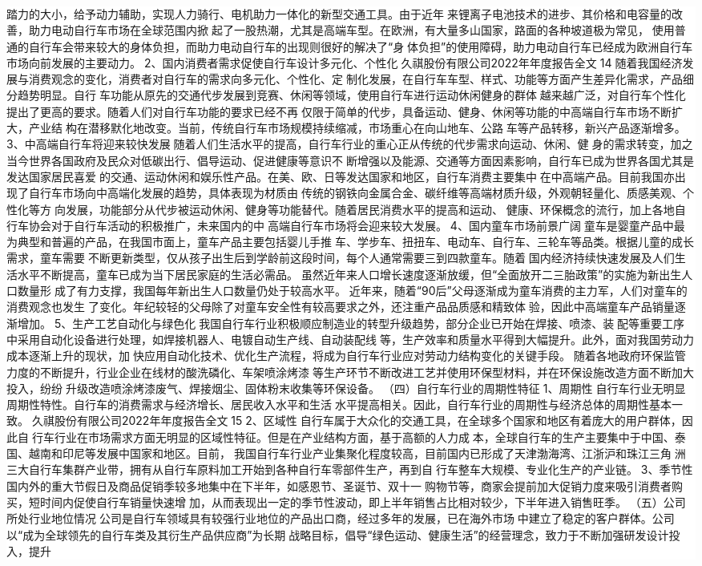 踏力的大小，给予动力辅助，实现人力骑行、电机助力一体化的新型交通工具。由于近年
来锂离子电池技术的进步、其价格和电容量的改善，助力电动自行车市场在全球范围内掀
起了一股热潮，尤其是高端车型。在欧洲，有大量多山国家，路面的各种坡道极为常见，
使用普通的自行车会带来较大的身体负担，而助力电动自行车的出现则很好的解决了“身
体负担”的使用障碍，助力电动自行车已经成为欧洲自行车市场向前发展的主要动力。
2、国内消费者需求促使自行车设计多元化、个性化
久祺股份有限公司2022年年度报告全文
14
随着我国经济发展与消费观念的变化，消费者对自行车的需求向多元化、个性化、定
制化发展，在自行车车型、样式、功能等方面产生差异化需求，产品细分趋势明显。自行
车功能从原先的交通代步发展到竞赛、休闲等领域，使用自行车进行运动休闲健身的群体
越来越广泛，对自行车个性化提出了更高的要求。随着人们对自行车功能的要求已经不再
仅限于简单的代步，具备运动、健身、休闲等功能的中高端自行车市场不断扩大，产业结
构在潜移默化地改变。当前，传统自行车市场规模持续缩减，市场重心在向山地车、公路
车等产品转移，新兴产品逐渐增多。
3、中高端自行车将迎来较快发展
随着人们生活水平的提高，自行车行业的重心正从传统的代步需求向运动、休闲、健
身的需求转变，加之当今世界各国政府及民众对低碳出行、倡导运动、促进健康等意识不
断增强以及能源、交通等方面因素影响，自行车已成为世界各国尤其是发达国家居民喜爱
的交通、运动休闲和娱乐性产品。在美、欧、日等发达国家和地区，自行车消费主要集中
在中高端产品。目前我国亦出现了自行车市场向中高端化发展的趋势，具体表现为材质由
传统的钢铁向金属合金、碳纤维等高端材质升级，外观朝轻量化、质感美观、个性化等方
向发展，功能部分从代步被运动休闲、健身等功能替代。随着居民消费水平的提高和运动、
健康、环保概念的流行，加上各地自行车协会对于自行车活动的积极推广，未来国内的中
高端自行车市场将会迎来较大发展。
4、国内童车市场前景广阔
童车是婴童产品中最为典型和普遍的产品，在我国市面上，童车产品主要包括婴儿手推
车、学步车、扭扭车、电动车、自行车、三轮车等品类。根据儿童的成长需求，童车需要
不断更新类型，仅从孩子出生后到学龄前这段时间，每个人通常需要三到四款童车。随着
国内经济持续快速发展及人们生活水平不断提高，童车已成为当下居民家庭的生活必需品。
虽然近年来人口增长速度逐渐放缓，但“全面放开二三胎政策”的实施为新出生人口数量形
成了有力支撑，我国每年新出生人口数量仍处于较高水平。
近年来，随着“90后”父母逐渐成为童车消费的主力军，人们对童车的消费观念也发生
了变化。年纪较轻的父母除了对童车安全性有较高要求之外，还注重产品品质感和精致体
验，因此中高端童车产品销量逐渐增加。
5、生产工艺自动化与绿色化
我国自行车行业积极顺应制造业的转型升级趋势，部分企业已开始在焊接、喷漆、装
配等重要工序中采用自动化设备进行处理，如焊接机器人、电镀自动生产线、自动装配线
等，生产效率和质量水平得到大幅提升。此外，面对我国劳动力成本逐渐上升的现状，加
快应用自动化技术、优化生产流程，将成为自行车行业应对劳动力结构变化的关键手段。
随着各地政府环保监管力度的不断提升，行业企业在线材的酸洗磷化、车架喷涂烤漆
等生产环节不断改进工艺并使用环保型材料，并在环保设施改造方面不断加大投入，纷纷
升级改造喷涂烤漆废气、焊接烟尘、固体粉末收集等环保设备。
（四）自行车行业的周期性特征
1、周期性
自行车行业无明显周期性特性。自行车的消费需求与经济增长、居民收入水平和生活
水平提高相关。因此，自行车行业的周期性与经济总体的周期性基本一致。
久祺股份有限公司2022年年度报告全文
15
2、区域性
自行车属于大众化的交通工具，在全球多个国家和地区有着庞大的用户群体，因此自
行车行业在市场需求方面无明显的区域性特征。但是在产业结构方面，基于高额的人力成
本，全球自行车的生产主要集中于中国、泰国、越南和印尼等发展中国家和地区。目前，
我国自行车行业产业集聚化程度较高，目前国内已形成了天津渤海湾、江浙沪和珠江三角
洲三大自行车集群产业带，拥有从自行车原料加工开始到各种自行车零部件生产，再到自
行车整车大规模、专业化生产的产业链。
3、季节性
国内外的重大节假日及商品促销季较多地集中在下半年，如感恩节、圣诞节、双十一
购物节等，商家会提前加大促销力度来吸引消费者购买，短时间内促使自行车销量快速增
加，从而表现出一定的季节性波动，即上半年销售占比相对较少，下半年进入销售旺季。
（五）公司所处行业地位情况
公司是自行车领域具有较强行业地位的产品出口商，经过多年的发展，已在海外市场
中建立了稳定的客户群体。公司以“成为全球领先的自行车类及其衍生产品供应商”为长期
战略目标，倡导“绿色运动、健康生活”的经营理念，致力于不断加强研发设计投入，提升